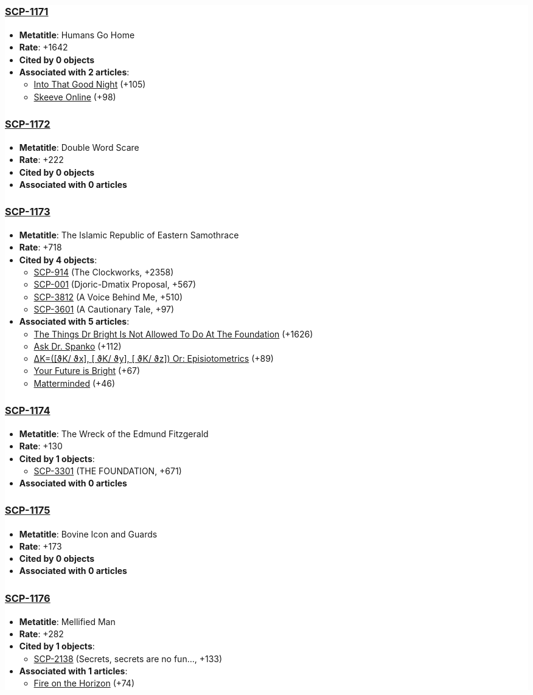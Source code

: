 ### [SCP-1171](https://scp-wiki.wikidot.com/scp-1171)
- **Metatitle**: Humans Go Home
- **Rate**: +1642
- **Cited by 0 objects**
- **Associated with 2 articles**: 
    - [Into That Good Night](https://scp-wiki.wikidot.com/into-that-good-night) (+105)
    - [Skeeve Online](https://scp-wiki.wikidot.com/skeeve-online) (+98)

### [SCP-1172](https://scp-wiki.wikidot.com/scp-1172)
- **Metatitle**: Double Word Scare
- **Rate**: +222
- **Cited by 0 objects**
- **Associated with 0 articles**

### [SCP-1173](https://scp-wiki.wikidot.com/scp-1173)
- **Metatitle**: The Islamic Republic of Eastern Samothrace
- **Rate**: +718
- **Cited by 4 objects**: 
    - [SCP-914](https://scp-wiki.wikidot.com/scp-914) (The Clockworks, +2358)
    - [SCP-001](https://scp-wiki.wikidot.com/djoric-dmatix-proposal) (Djoric-Dmatix Proposal, +567)
    - [SCP-3812](https://scp-wiki.wikidot.com/scp-3812) (A Voice Behind Me, +510)
    - [SCP-3601](https://scp-wiki.wikidot.com/scp-3601) (A Cautionary Tale, +97)
- **Associated with 5 articles**: 
    - [The Things Dr Bright Is Not Allowed To Do At The Foundation](https://scp-wiki.wikidot.com/the-things-dr-bright-is-not-allowed-to-do-at-the-foundation) (+1626)
    - [Ask Dr. Spanko](https://scp-wiki.wikidot.com/askinate-herr-spankoflex) (+112)
    - [∆K=([ϑK/ ϑx],  [ ϑK/ ϑy], [ ϑK/ ϑz]) Or: Episiotometrics](https://scp-wiki.wikidot.com/stop-me-if-youve-heard-this-one-before) (+89)
    - [Your Future is Bright](https://scp-wiki.wikidot.com/your-future-is-bright) (+67)
    - [Matterminded](https://scp-wiki.wikidot.com/matterminded) (+46)

### [SCP-1174](https://scp-wiki.wikidot.com/scp-1174)
- **Metatitle**: The Wreck of the Edmund Fitzgerald
- **Rate**: +130
- **Cited by 1 objects**: 
    - [SCP-3301](https://scp-wiki.wikidot.com/scp-3301) (THE FOUNDATION, +671)
- **Associated with 0 articles**

### [SCP-1175](https://scp-wiki.wikidot.com/scp-1175)
- **Metatitle**: Bovine Icon and Guards
- **Rate**: +173
- **Cited by 0 objects**
- **Associated with 0 articles**

### [SCP-1176](https://scp-wiki.wikidot.com/scp-1176)
- **Metatitle**: Mellified Man
- **Rate**: +282
- **Cited by 1 objects**: 
    - [SCP-2138](https://scp-wiki.wikidot.com/scp-2138) (Secrets, secrets are no fun…, +133)
- **Associated with 1 articles**: 
    - [Fire on the Horizon](https://scp-wiki.wikidot.com/fire-on-the-horizon) (+74)

